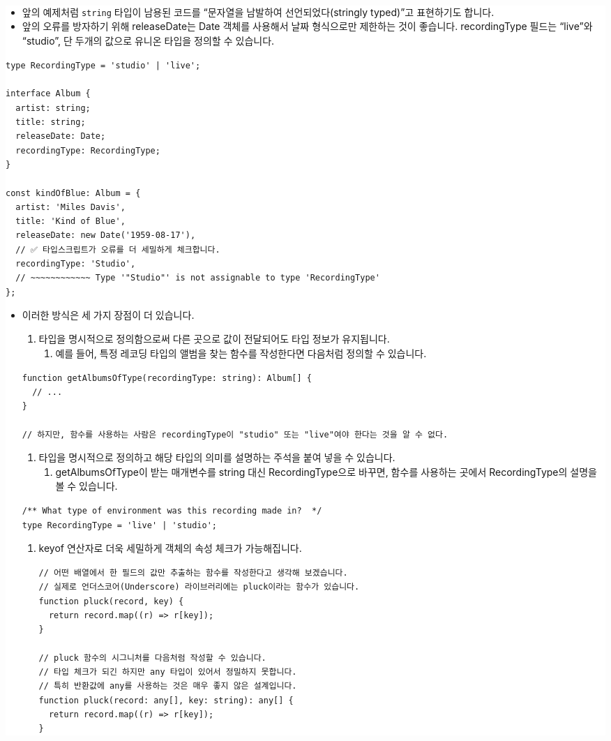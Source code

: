 - 앞의 예제처럼 `string` 타입이 남용된 코드를 “문자열을 남발하여 선언되었다(stringly typed)”고 표현하기도 합니다.
- 앞의 오류를 방자하기 위해 releaseDate는 Date 객체를 사용해서 날짜 형식으로만 제한하는 것이 좋습니다. recordingType 필드는 “live”와 “studio”, 단 두개의 값으로 유니온 타입을 정의할 수 있습니다.

```tsx
type RecordingType = 'studio' | 'live';

interface Album {
  artist: string;
  title: string;
  releaseDate: Date;
  recordingType: RecordingType;
}

const kindOfBlue: Album = {
  artist: 'Miles Davis',
  title: 'Kind of Blue',
  releaseDate: new Date('1959-08-17'),
  // ✅ 타입스크립트가 오류를 더 세밀하게 체크합니다.
  recordingType: 'Studio',
  // ~~~~~~~~~~~~ Type '"Studio"' is not assignable to type 'RecordingType'
};
```

- 이러한 방식은 세 가지 장점이 더 있습니다.

  1. 타입을 명시적으로 정의함으로써 다른 곳으로 값이 전달되어도 타입 정보가 유지됩니다.
     1. 예를 들어, 특정 레코딩 타입의 앨범을 찾는 함수를 작성한다면 다음처럼 정의할 수 있습니다.

  ```tsx
  function getAlbumsOfType(recordingType: string): Album[] {
    // ...
  }

  // 하지만, 함수를 사용하는 사람은 recordingType이 "studio" 또는 "live"여야 한다는 것을 알 수 없다.
  ```

  1. 타입을 명시적으로 정의하고 해당 타입의 의미를 설명하는 주석을 붙여 넣을 수 있습니다.
     1. getAlbumsOfType이 받는 매개변수를 string 대신 RecordingType으로 바꾸면, 함수를 사용하는 곳에서 RecordingType의 설명을 볼 수 있습니다.

  ```tsx
  /** What type of environment was this recording made in?  */
  type RecordingType = 'live' | 'studio';
  ```

  1. keyof 연산자로 더욱 세밀하게 객체의 속성 체크가 가능해집니다.

     ```tsx
     // 어떤 배열에서 한 필드의 값만 추출하는 함수를 작성한다고 생각해 보겠습니다.
     // 실제로 언더스코어(Underscore) 라이브러리에는 pluck이라는 함수가 있습니다.
     function pluck(record, key) {
       return record.map((r) => r[key]);
     }

     // pluck 함수의 시그니처를 다음처럼 작성할 수 있습니다.
     // 타입 체크가 되긴 하지만 any 타입이 있어서 정밀하지 못합니다.
     // 특히 반환값에 any를 사용하는 것은 매우 좋지 않은 설계입니다.
     function pluck(record: any[], key: string): any[] {
       return record.map((r) => r[key]);
     }
